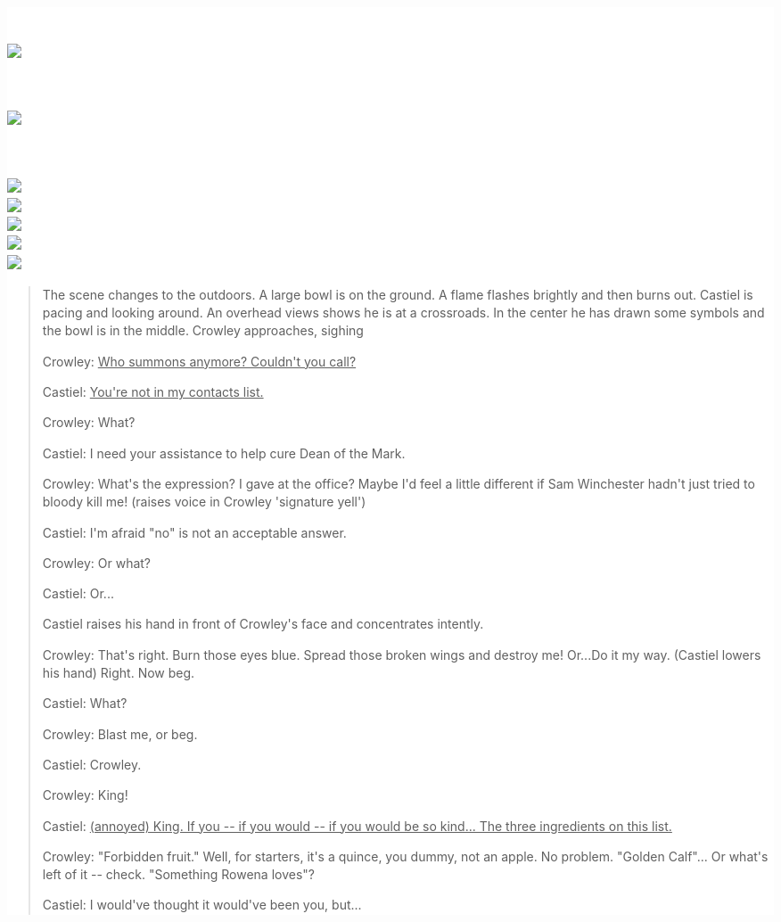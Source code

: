 <br><br>
![](https://raw.githubusercontent.com/junesirius/junesirius.github.io/master/assets/images/SPN/S10/2024-06-18-SPN-1023-1.jpg)
<br>

<br><br>
![](https://raw.githubusercontent.com/junesirius/junesirius.github.io/master/assets/images/SPN/S10/2024-06-18-SPN-1023-2.jpg)
<br>

<br><br>
![](https://raw.githubusercontent.com/junesirius/junesirius.github.io/master/assets/images/SPN/S10/2024-06-18-SPN-1023-3.jpg)
<br>
![](https://raw.githubusercontent.com/junesirius/junesirius.github.io/master/assets/images/SPN/S10/2024-06-18-SPN-1023-4.jpg)
<br>
![](https://raw.githubusercontent.com/junesirius/junesirius.github.io/master/assets/images/SPN/S10/2024-06-18-SPN-1023-5.jpg)
<br>
![](https://raw.githubusercontent.com/junesirius/junesirius.github.io/master/assets/images/SPN/S10/2024-06-18-SPN-1023-6.jpg)
<br>
![](https://raw.githubusercontent.com/junesirius/junesirius.github.io/master/assets/images/SPN/S10/2024-06-18-SPN-1023-7.jpg)
<br>

> The scene changes to the outdoors. A large bowl is on the ground. A flame flashes brightly and then burns out. Castiel is pacing and looking around. An overhead views shows he is at a crossroads. In the center he has drawn some symbols and the bowl is in the middle. Crowley approaches, sighing
>
> Crowley: <u>Who summons anymore? Couldn't you call?</u>
>
> Castiel: <u>You're not in my contacts list.</u>
>
> Crowley: What?
>
> Castiel: I need your assistance to help cure Dean of the Mark.
>
> Crowley: What's the expression? I gave at the office? Maybe I'd feel a little different if Sam Winchester hadn't just tried to bloody kill me! (raises voice in Crowley 'signature yell')
>
> Castiel: I'm afraid "no" is not an acceptable answer.
>
> Crowley: Or what?
>
> Castiel: Or...
>
> Castiel raises his hand in front of Crowley's face and concentrates intently.
>
> Crowley: That's right. Burn those eyes blue. Spread those broken wings and destroy me! Or...Do it my way. (Castiel lowers his hand) Right. Now beg.
>
> Castiel: What?
>
> Crowley: Blast me, or beg.
>
> Castiel: Crowley.
>
> Crowley: King!
>
> Castiel: <u>(annoyed) King. If you -- if you would -- if you would be so kind... The three ingredients on this list.</u>
>
> Crowley: "Forbidden fruit." Well, for starters, it's a quince, you dummy, not an apple. No problem. "Golden Calf"... Or what's left of it -- check. "Something Rowena loves"?
>
> Castiel: I would've thought it would've been you, but...